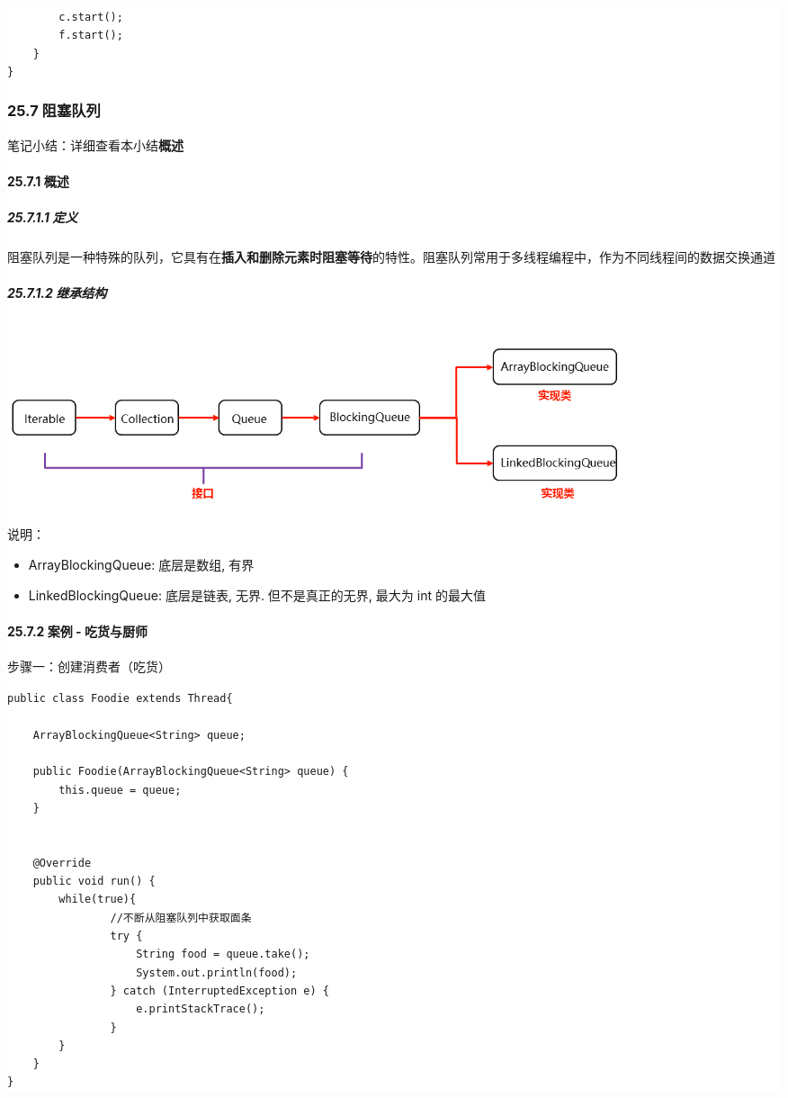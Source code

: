 ```
        c.start();
        f.start();
    }
}

```

### 25.7 阻塞队列

笔记小结：详细查看本小结**概述**

#### 25.7.1 概述

##### 25.7.1.1 定义

​ 阻塞队列是一种特殊的队列，它具有在**插入和删除元素时阻塞等待**的特性。阻塞队列常用于多线程编程中，作为不同线程间的数据交换通道

##### 25.7.1.2 继承结构

![](<assets/1740015255188.png>)

说明：

*   ArrayBlockingQueue: 底层是数组, 有界
    
*   LinkedBlockingQueue: 底层是链表, 无界. 但不是真正的无界, 最大为 int 的最大值
    

#### 25.7.2 案例 - 吃货与厨师

步骤一：创建消费者（吃货）

```
public class Foodie extends Thread{

    ArrayBlockingQueue<String> queue;

    public Foodie(ArrayBlockingQueue<String> queue) {
        this.queue = queue;
    }


    @Override
    public void run() {
        while(true){
                //不断从阻塞队列中获取面条
                try {
                    String food = queue.take();
                    System.out.println(food);
                } catch (InterruptedException e) {
                    e.printStackTrace();
                }
        }
    }
}

```
